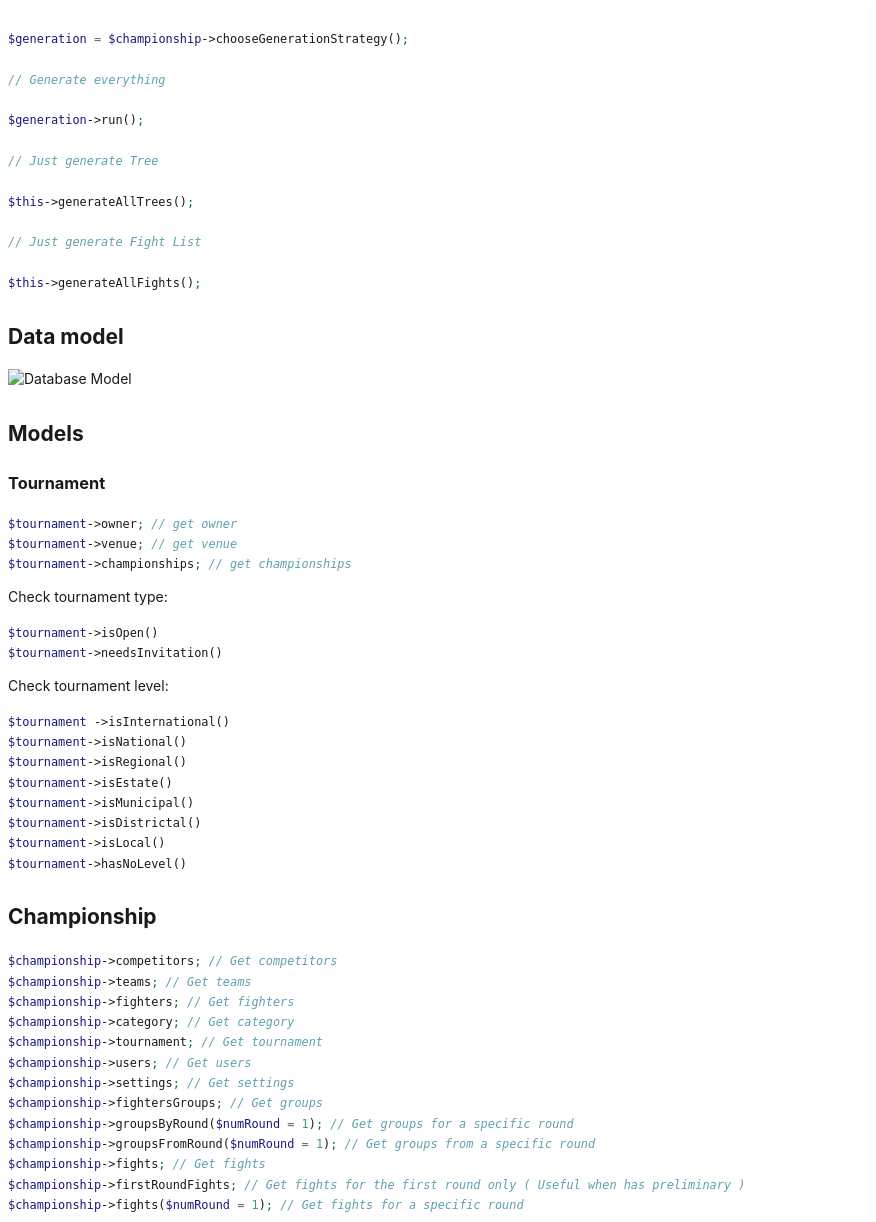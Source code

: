 ```php

$generation = $championship->chooseGenerationStrategy();

// Generate everything

$generation->run();

// Just generate Tree

$this->generateAllTrees();

// Just generate Fight List

$this->generateAllFights();

```
## Data model
![Database Model](https://raw.githubusercontent.com/xoco70/laravel-tournaments/master/resources/assets/images/laravel-tournaments-database-model.png)

## Models
### Tournament

```php
$tournament->owner; // get owner
$tournament->venue; // get venue
$tournament->championships; // get championships 
```

Check tournament type: 
```php
$tournament->isOpen()
$tournament->needsInvitation()
```

Check tournament level:
```php
$tournament ->isInternational()
$tournament->isNational() 
$tournament->isRegional()
$tournament->isEstate()
$tournament->isMunicipal()
$tournament->isDistrictal()
$tournament->isLocal()
$tournament->hasNoLevel()
```
## Championship

```php
$championship->competitors; // Get competitors
$championship->teams; // Get teams
$championship->fighters; // Get fighters
$championship->category; // Get category
$championship->tournament; // Get tournament
$championship->users; // Get users
$championship->settings; // Get settings
$championship->fightersGroups; // Get groups 
$championship->groupsByRound($numRound = 1); // Get groups for a specific round
$championship->groupsFromRound($numRound = 1); // Get groups from a specific round
$championship->fights; // Get fights
$championship->firstRoundFights; // Get fights for the first round only ( Useful when has preliminary )
$championship->fights($numRound = 1); // Get fights for a specific round
```